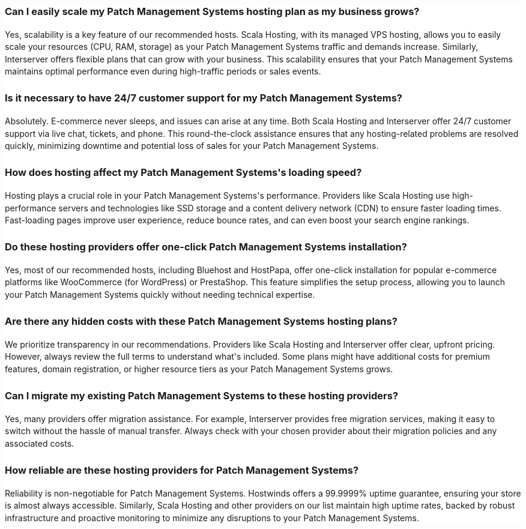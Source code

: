 ### Can I easily scale my Patch Management Systems hosting plan as my business grows? 
Yes, scalability is a key feature of our recommended hosts. Scala Hosting, with its managed VPS hosting, allows you to easily scale your resources (CPU, RAM, storage) as your Patch Management Systems traffic and demands increase. Similarly, Interserver offers flexible plans that can grow with your business. This scalability ensures that your Patch Management Systems maintains optimal performance even during high-traffic periods or sales events.

### Is it necessary to have 24/7 customer support for my Patch Management Systems? 
Absolutely. E-commerce never sleeps, and issues can arise at any time. Both Scala Hosting and Interserver offer 24/7 customer support via live chat, tickets, and phone. This round-the-clock assistance ensures that any hosting-related problems are resolved quickly, minimizing downtime and potential loss of sales for your Patch Management Systems.

### How does hosting affect my Patch Management Systems's loading speed? 
Hosting plays a crucial role in your Patch Management Systems's performance. Providers like Scala Hosting use high-performance servers and technologies like SSD storage and a content delivery network (CDN) to ensure faster loading times. Fast-loading pages improve user experience, reduce bounce rates, and can even boost your search engine rankings.

### Do these hosting providers offer one-click Patch Management Systems installation? 
Yes, most of our recommended hosts, including Bluehost and HostPapa, offer one-click installation for popular e-commerce platforms like WooCommerce (for WordPress) or PrestaShop. This feature simplifies the setup process, allowing you to launch your Patch Management Systems quickly without needing technical expertise.

### Are there any hidden costs with these Patch Management Systems hosting plans? 
We prioritize transparency in our recommendations. Providers like Scala Hosting and Interserver offer clear, upfront pricing. However, always review the full terms to understand what's included. Some plans might have additional costs for premium features, domain registration, or higher resource tiers as your Patch Management Systems grows.

### Can I migrate my existing Patch Management Systems to these hosting providers? 
Yes, many providers offer migration assistance. For example, Interserver provides free migration services, making it easy to switch without the hassle of manual transfer. Always check with your chosen provider about their migration policies and any associated costs.

### How reliable are these hosting providers for Patch Management Systems? 
Reliability is non-negotiable for Patch Management Systems. Hostwinds offers a 99.9999% uptime guarantee, ensuring your store is almost always accessible. Similarly, Scala Hosting and other providers on our list maintain high uptime rates, backed by robust infrastructure and proactive monitoring to minimize any disruptions to your Patch Management Systems.
